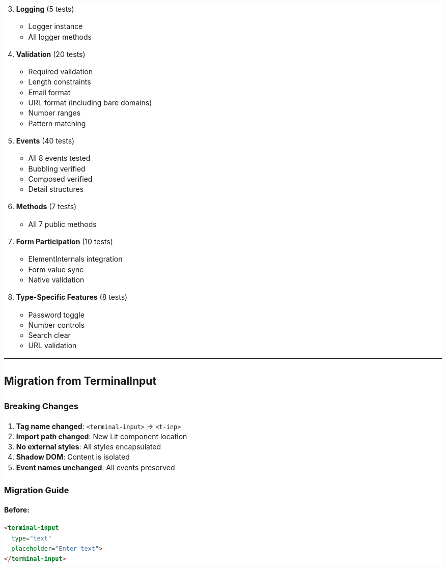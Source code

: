 3. **Logging** (5 tests)
   - Logger instance
   - All logger methods

4. **Validation** (20 tests)
   - Required validation
   - Length constraints
   - Email format
   - URL format (including bare domains)
   - Number ranges
   - Pattern matching

5. **Events** (40 tests)
   - All 8 events tested
   - Bubbling verified
   - Composed verified
   - Detail structures

6. **Methods** (7 tests)
   - All 7 public methods

7. **Form Participation** (10 tests)
   - ElementInternals integration
   - Form value sync
   - Native validation

8. **Type-Specific Features** (8 tests)
   - Password toggle
   - Number controls
   - Search clear
   - URL validation

---

## Migration from TerminalInput

### Breaking Changes

1. **Tag name changed**: `<terminal-input>` → `<t-inp>`
2. **Import path changed**: New Lit component location
3. **No external styles**: All styles encapsulated
4. **Shadow DOM**: Content is isolated
5. **Event names unchanged**: All events preserved

### Migration Guide

**Before:**
```html
<terminal-input
  type="text"
  placeholder="Enter text">
</terminal-input>
```
